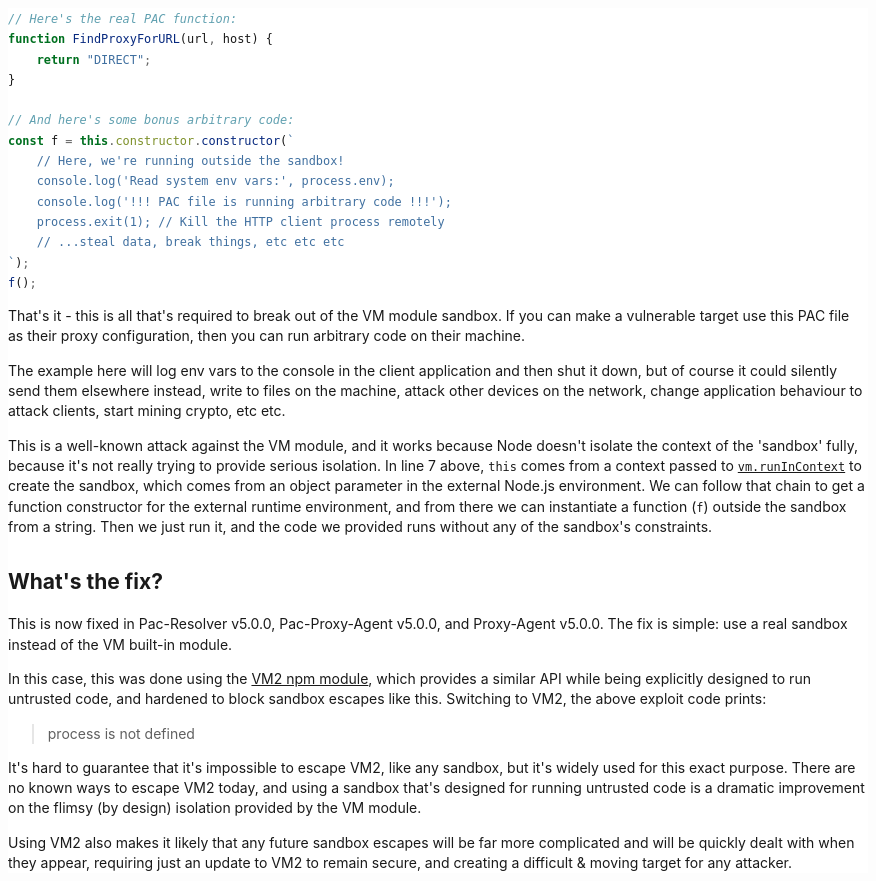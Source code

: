 ```javascript
// Here's the real PAC function:
function FindProxyForURL(url, host) {
    return "DIRECT";
}

// And here's some bonus arbitrary code:
const f = this.constructor.constructor(`
    // Here, we're running outside the sandbox!
    console.log('Read system env vars:', process.env);
    console.log('!!! PAC file is running arbitrary code !!!');
    process.exit(1); // Kill the HTTP client process remotely
    // ...steal data, break things, etc etc etc
`);
f();
```

That's it - this is all that's required to break out of the VM module sandbox. If you can make a vulnerable target use this PAC file as their proxy configuration, then you can run arbitrary code on their machine.

The example here will log env vars to the console in the client application and then shut it down, but of course it could silently send them elsewhere instead, write to files on the machine, attack other devices on the network, change application behaviour to attack clients, start mining crypto, etc etc.

This is a well-known attack against the VM module, and it works because Node doesn't isolate the context of the 'sandbox' fully, because it's not really trying to provide serious isolation. In line 7 above, `this` comes from a context passed to [`vm.runInContext`](https://nodejs.org/api/vm.html#vm_script_runincontext_contextifiedobject_options) to create the sandbox, which comes from an object parameter in the external Node.js environment. We can follow that chain to get a function constructor for the external runtime environment, and from there we can instantiate a function (`f`) outside the sandbox from a string. Then we just run it, and the code we provided runs without any of the sandbox's constraints.

## What's the fix?

This is now fixed in Pac-Resolver v5.0.0, Pac-Proxy-Agent v5.0.0, and Proxy-Agent v5.0.0. The fix is simple: use a real sandbox instead of the VM built-in module.

In this case, this was done using the [VM2 npm module](https://www.npmjs.com/package/vm2), which provides a similar API while being explicitly designed to run untrusted code, and hardened to block sandbox escapes like this. Switching to VM2, the above exploit code prints:

> process is not defined

It's hard to guarantee that it's impossible to escape VM2, like any sandbox, but it's widely used for this exact purpose. There are no known ways to escape VM2 today, and using a sandbox that's designed for running untrusted code is a dramatic improvement on the flimsy (by design) isolation provided by the VM module.

Using VM2 also makes it likely that any future sandbox escapes will be far more complicated and will be quickly dealt with when they appear, requiring just an update to VM2 to remain secure, and creating a difficult & moving target for any attacker.
